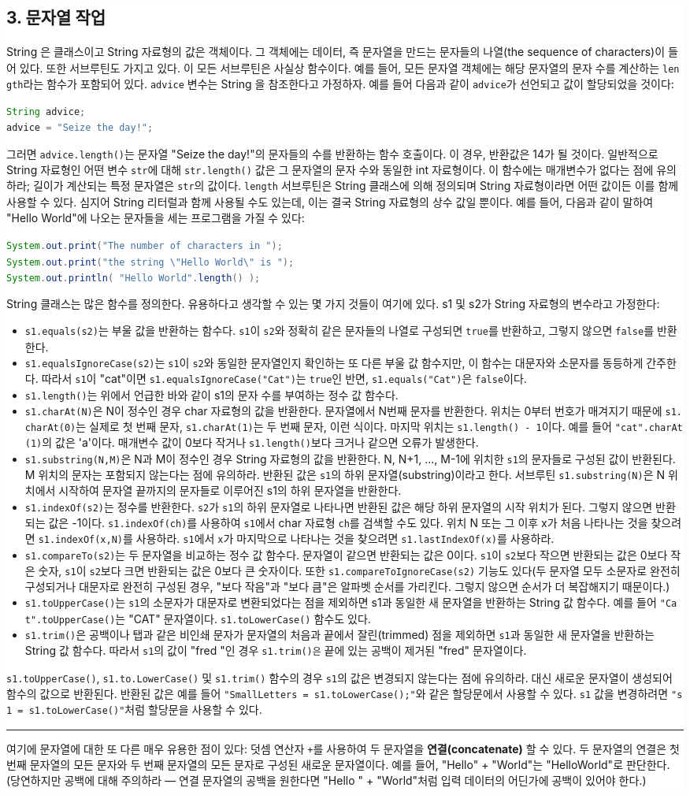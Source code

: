 ## 3. 문자열 작업
String 은 클래스이고 String 자료형의 값은 객체이다. 그 객체에는 데이터, 즉 문자열을 만드는 문자들의 나열(the sequence of characters)이 들어 있다. 또한 서브루틴도 가지고 있다. 이 모든 서브루틴은 사실상 함수이다. 예를 들어, 모든 문자열 객체에는 해당 문자열의 문자 수를 계산하는 `length`라는 함수가 포함되어 있다. `advice` 변수는 String 을 참조한다고 가정하자. 예를 들어 다음과 같이 `advice`가 선언되고 값이 할당되었을 것이다:

```java
String advice;
advice = "Seize the day!";
```

그러면 `advice.length()`는 문자열 "Seize the day!"의 문자들의 수를 반환하는 함수 호출이다. 이 경우, 반환값은 14가 될 것이다. 일반적으로 String 자료형인 어떤 변수 `str`에 대해 `str.length()` 값은 그 문자열의 문자 수와 동일한 int 자료형이다. 이 함수에는 매개변수가 없다는 점에 유의하라; 길이가 계산되는 특정 문자열은 `str`의 값이다. `length` 서브루틴은 String 클래스에 의해 정의되며 String 자료형이라면 어떤 값이든 이를 함께 사용할 수 있다. 심지어 String 리터럴과 함께 사용될 수도 있는데, 이는 결국 String 자료형의 상수 값일 뿐이다. 예를 들어, 다음과 같이 말하여 "Hello World"에 나오는 문자들을 세는 프로그램을 가질 수 있다:

```java
System.out.print("The number of characters in ");
System.out.print("the string \"Hello World\" is ");
System.out.println( "Hello World".length() );
```

String 클래스는 많은 함수를 정의한다. 유용하다고 생각할 수 있는 몇 가지 것들이 여기에 있다. s1 및 s2가 String 자료형의 변수라고 가정한다:

- `s1.equals(s2)`는 부울 값을 반환하는 함수다. `s1`이 `s2`와 정확히 같은 문자들의 나열로 구성되면 `true`를 반환하고, 그렇지 않으면 `false`를 반환한다.
- `s1.equalsIgnoreCase(s2)`는 `s1`이 `s2`와 동일한 문자열인지 확인하는 또 다른 부울 값 함수지만, 이 함수는 대문자와 소문자를 동등하게 간주한다. 따라서 `s1`이 "cat"이면 `s1.equalsIgnoreCase("Cat")`는 `true`인 반면, `s1.equals("Cat")`은 `false`이다.
- `s1.length()`는 위에서 언급한 바와 같이 s1의 문자 수를 부여하는 정수 값 함수다.
- `s1.charAt(N)`은 N이 정수인 경우 char 자료형의 값을 반환한다. 문자열에서 N번째 문자를 반환한다. 위치는 0부터 번호가 매겨지기 때문에 `s1.charAt(0)`는 실제로 첫 번째 문자, `s1.charAt(1)`는 두 번째 문자, 이런 식이다. 마지막 위치는 `s1.length() - 1`이다. 예를 들어 `"cat".charAt(1)`의 값은 'a'이다. 매개변수 값이 0보다 작거나 `s1.length()`보다 크거나 같으면 오류가 발생한다.
- `s1.substring(N,M)`은 N과 M이 정수인 경우 String 자료형의 값을 반환한다. N, N+1, ..., M-1에 위치한 `s1`의 문자들로 구성된 값이 반환된다. M 위치의 문자는 포함되지 않는다는 점에 유의하라. 반환된 값은 `s1`의 하위 문자열(substring)이라고 한다. 서브루틴 `s1.substring(N)`은 N 위치에서 시작하여 문자열 끝까지의 문자들로 이루어진 s1의 하위 문자열을 반환한다.
- `s1.indexOf(s2)`는 정수를 반환한다. `s2`가 `s1`의 하위 문자열로 나타나면 반환된 값은 해당 하위 문자열의 시작 위치가 된다. 그렇지 않으면 반환되는 값은 -1이다. `s1.indexOf(ch)`를 사용하여 `s1`에서 char 자료형 `ch`를 검색할 수도 있다. 위치 N 또는 그 이후 x가 처음 나타나는 것을 찾으려면 `s1.indexOf(x,N)`를 사용하라. `s1`에서 `x`가 마지막으로 나타나는 것을 찾으려면 `s1.lastIndexOf(x)`를 사용하라.
- `s1.compareTo(s2)`는 두 문자열을 비교하는 정수 값 함수다. 문자열이 같으면 반환되는 값은 0이다. `s1`이 `s2`보다 작으면 반환되는 값은 0보다 작은 숫자, `s1`이 `s2`보다 크면 반환되는 값은 0보다 큰 숫자이다. 또한 `s1.compareToIgnoreCase(s2)` 기능도 있다(두 문자열 모두 소문자로 완전히 구성되거나 대문자로 완전히 구성된 경우, "보다 작음"과 "보다 큼"은 알파벳 순서를 가리킨다. 그렇지 않으면 순서가 더 복잡해지기 때문이다.)
- `s1.toUpperCase()`는 `s1`의 소문자가 대문자로 변환되었다는 점을 제외하면 s1과 동일한 새 문자열을 반환하는 String 값 함수다. 예를 들어 `"Cat".toUpperCase()`는 "CAT" 문자열이다. `s1.toLowerCase()` 함수도 있다.
- `s1.trim()`은 공백이나 탭과 같은 비인쇄 문자가 문자열의 처음과 끝에서 잘린(trimmed) 점을 제외하면 `s1`과 동일한 새 문자열을 반환하는 String 값 함수다. 따라서 `s1`의 값이 "fred "인 경우 `s1.trim()은` 끝에 있는 공백이 제거된 "fred" 문자열이다.

`s1.toUpperCase()`, `s1.to.LowerCase()` 및 `s1.trim()` 함수의 경우 `s1`의 값은 변경되지 않는다는 점에 유의하라. 대신 새로운 문자열이 생성되어 함수의 값으로 반환된다. 반환된 값은 예를 들어 `"SmallLetters = s1.toLowerCase();"`와 같은 할당문에서 사용할 수 있다. `s1` 값을 변경하려면 `"s1 = s1.toLowerCase()"`처럼 할당문을 사용할 수 있다.

<hr>

여기에 문자열에 대한 또 다른 매우 유용한 점이 있다: 덧셈 연산자 `+`를 사용하여 두 문자열을 **연결(concatenate)** 할 수 있다. 두 문자열의 연결은 첫 번째 문자열의 모든 문자와 두 번째 문자열의 모든 문자로 구성된 새로운 문자열이다. 예를 들어, "Hello" + "World"는 "HelloWorld"로 판단한다. (당연하지만 공백에 대해 주의하라 — 연결 문자열의 공백을 원한다면 "Hello " + "World"처럼 입력 데이터의 어딘가에 공백이 있어야 한다.)

